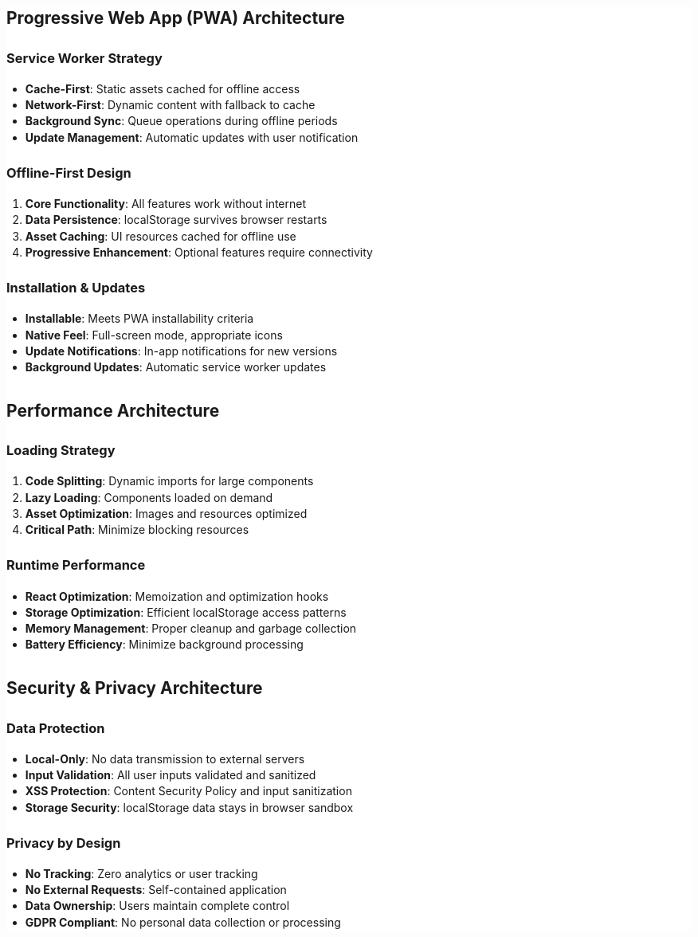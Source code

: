 ## Progressive Web App (PWA) Architecture

### Service Worker Strategy
- **Cache-First**: Static assets cached for offline access
- **Network-First**: Dynamic content with fallback to cache
- **Background Sync**: Queue operations during offline periods
- **Update Management**: Automatic updates with user notification

### Offline-First Design
1. **Core Functionality**: All features work without internet
2. **Data Persistence**: localStorage survives browser restarts
3. **Asset Caching**: UI resources cached for offline use
4. **Progressive Enhancement**: Optional features require connectivity

### Installation & Updates
- **Installable**: Meets PWA installability criteria
- **Native Feel**: Full-screen mode, appropriate icons
- **Update Notifications**: In-app notifications for new versions
- **Background Updates**: Automatic service worker updates

## Performance Architecture

### Loading Strategy
1. **Code Splitting**: Dynamic imports for large components
2. **Lazy Loading**: Components loaded on demand
3. **Asset Optimization**: Images and resources optimized
4. **Critical Path**: Minimize blocking resources

### Runtime Performance
- **React Optimization**: Memoization and optimization hooks
- **Storage Optimization**: Efficient localStorage access patterns
- **Memory Management**: Proper cleanup and garbage collection
- **Battery Efficiency**: Minimize background processing

## Security & Privacy Architecture

### Data Protection
- **Local-Only**: No data transmission to external servers
- **Input Validation**: All user inputs validated and sanitized
- **XSS Protection**: Content Security Policy and input sanitization
- **Storage Security**: localStorage data stays in browser sandbox

### Privacy by Design
- **No Tracking**: Zero analytics or user tracking
- **No External Requests**: Self-contained application
- **Data Ownership**: Users maintain complete control
- **GDPR Compliant**: No personal data collection or processing
